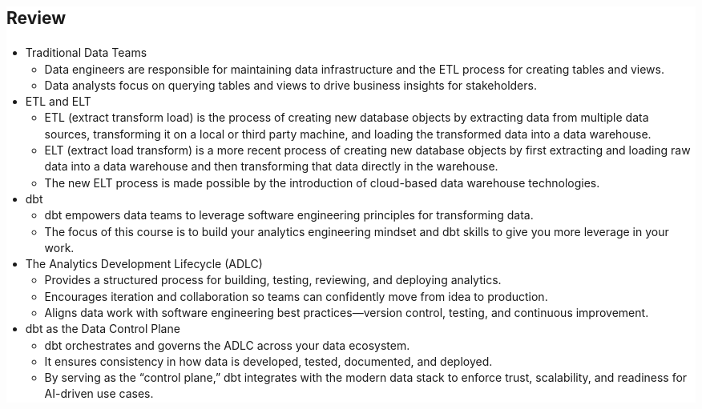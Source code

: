 ## Review

- Traditional Data Teams
  - Data engineers are responsible for maintaining data infrastructure and the ETL process for creating tables and views.
  - Data analysts focus on querying tables and views to drive business insights for stakeholders.
- ETL and ELT
  - ETL (extract transform load) is the process of creating new database objects by extracting data from multiple data sources, transforming it on a local or third party machine, and loading the transformed data into a data warehouse.
  - ELT (extract load transform) is a more recent process of creating new database objects by first extracting and loading raw data into a data warehouse and then transforming that data directly in the warehouse.
  - The new ELT process is made possible by the introduction of cloud-based data warehouse technologies.
- dbt
  - dbt empowers data teams to leverage software engineering principles for transforming data.
  - The focus of this course is to build your analytics engineering mindset and dbt skills to give you more leverage in your work.
- The Analytics Development Lifecycle (ADLC)
  - Provides a structured process for building, testing, reviewing, and deploying analytics.
  - Encourages iteration and collaboration so teams can confidently move from idea to production.
  - Aligns data work with software engineering best practices—version control, testing, and continuous improvement.
- dbt as the Data Control Plane
  - dbt orchestrates and governs the ADLC across your data ecosystem.
  - It ensures consistency in how data is developed, tested, documented, and deployed.
  - By serving as the “control plane,” dbt integrates with the modern data stack to enforce trust, scalability, and readiness for AI-driven use cases.
